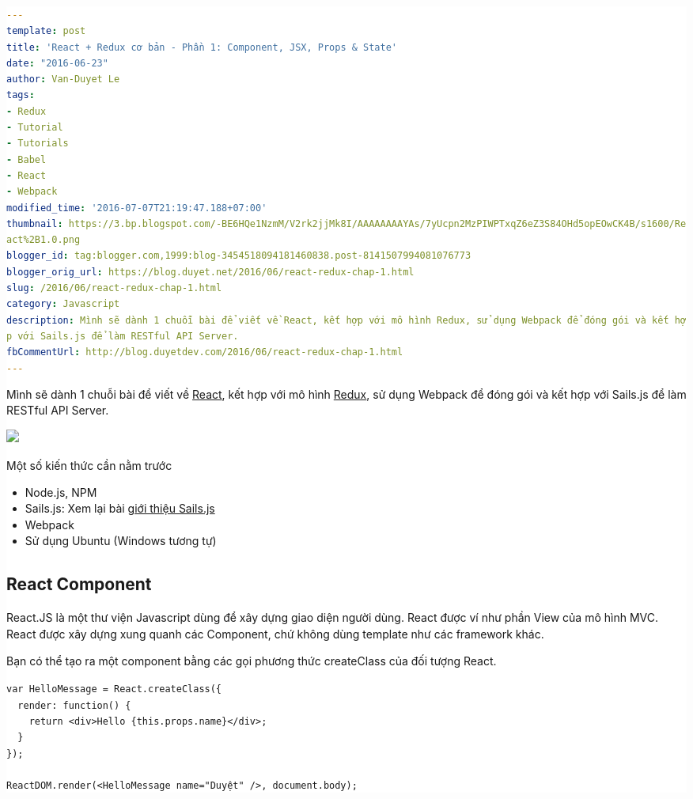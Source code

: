 ```yaml
---
template: post
title: 'React + Redux cơ bản - Phần 1: Component, JSX, Props & State'
date: "2016-06-23"
author: Van-Duyet Le
tags:
- Redux
- Tutorial
- Tutorials
- Babel
- React
- Webpack
modified_time: '2016-07-07T21:19:47.188+07:00'
thumbnail: https://3.bp.blogspot.com/-BE6HQe1NzmM/V2rk2jjMk8I/AAAAAAAAYAs/7yUcpn2MzPIWPTxqZ6eZ3S84OHd5opEOwCK4B/s1600/React%2B1.0.png
blogger_id: tag:blogger.com,1999:blog-3454518094181460838.post-8141507994081076773
blogger_orig_url: https://blog.duyet.net/2016/06/react-redux-chap-1.html
slug: /2016/06/react-redux-chap-1.html
category: Javascript
description: Mình sẽ dành 1 chuỗi bài để viết về React, kết hợp với mô hình Redux, sử dụng Webpack để đóng gói và kết hợp với Sails.js để làm RESTful API Server.
fbCommentUrl: http://blog.duyetdev.com/2016/06/react-redux-chap-1.html
---
```


Mình sẽ dành 1 chuỗi bài để viết về [React](https://facebook.github.io/react), kết hợp với mô hình [Redux](https://github.com/reactjs/redux), sử dụng Webpack để đóng gói và kết hợp với Sails.js để làm RESTful API Server.

[![](https://3.bp.blogspot.com/-BE6HQe1NzmM/V2rk2jjMk8I/AAAAAAAAYAs/7yUcpn2MzPIWPTxqZ6eZ3S84OHd5opEOwCK4B/s400/React%2B1.0.png)](https://blog.duyet.net/2016/06/react-redux-chap-1.html)

Một số kiến thức cần nằm trước
- Node.js, NPM
- Sails.js: Xem lại bài [giới thiệu Sails.js](https://blog.duyet.net/2015/08/gioi-thieu-sailsjs-framework.html#.V2q8nYN97nU)
- Webpack
- Sử dụng Ubuntu (Windows tương tự)

## React Component ##
React.JS là một thư viện Javascript dùng để xây dựng giao diện người dùng. React được ví như phần View của mô hình MVC.
React được xây dựng xung quanh các Component, chứ không dùng template như các framework khác.

Bạn có thể tạo ra một component bằng các gọi phương thức createClass của đối tượng React.

```
var HelloMessage = React.createClass({
  render: function() {
    return <div>Hello {this.props.name}</div>;
  }
});

ReactDOM.render(<HelloMessage name="Duyệt" />, document.body);
```
